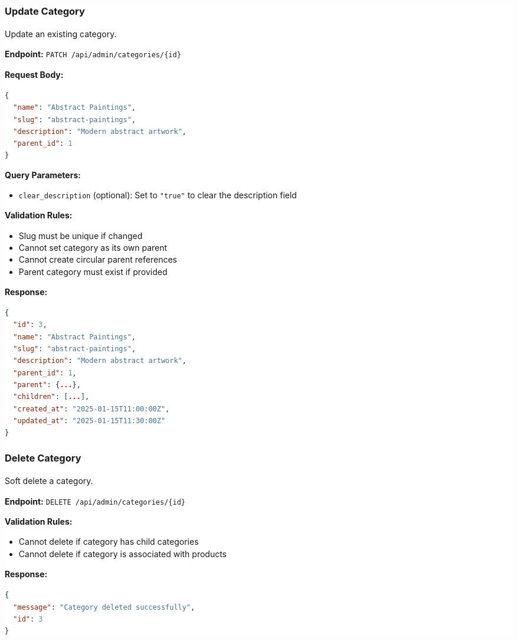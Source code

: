 ### Update Category

Update an existing category.

**Endpoint:** `PATCH /api/admin/categories/{id}`

**Request Body:**
```json
{
  "name": "Abstract Paintings",
  "slug": "abstract-paintings",
  "description": "Modern abstract artwork",
  "parent_id": 1
}
```

**Query Parameters:**
- `clear_description` (optional): Set to `"true"` to clear the description field

**Validation Rules:**
- Slug must be unique if changed
- Cannot set category as its own parent
- Cannot create circular parent references
- Parent category must exist if provided

**Response:**
```json
{
  "id": 3,
  "name": "Abstract Paintings",
  "slug": "abstract-paintings",
  "description": "Modern abstract artwork",
  "parent_id": 1,
  "parent": {...},
  "children": [...],
  "created_at": "2025-01-15T11:00:00Z",
  "updated_at": "2025-01-15T11:30:00Z"
}
```

### Delete Category

Soft delete a category. 

**Endpoint:** `DELETE /api/admin/categories/{id}`

**Validation Rules:**
- Cannot delete if category has child categories
- Cannot delete if category is associated with products

**Response:**
```json
{
  "message": "Category deleted successfully",
  "id": 3
}
```

